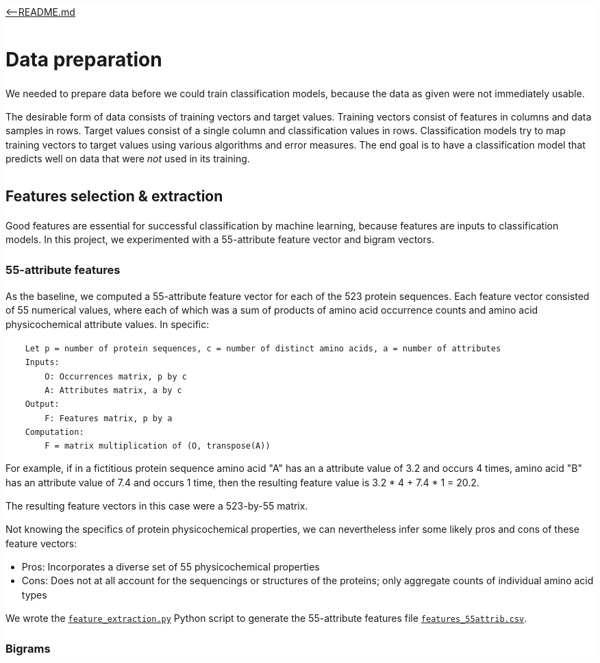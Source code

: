 [<--README.md](../README.md)

# Data preparation

We needed to prepare data before we could train classification models, because the data as given were not immediately usable.

The desirable form of data consists of training vectors and target values. Training vectors consist of features in columns and data samples in rows. Target values consist of a single column and classification values in rows. Classification models try to map training vectors to target values using various algorithms and error measures. The end goal is to have a classification model that predicts well on data that were *not* used in its training.

## Features selection & extraction

Good features are essential for successful classification by machine learning, because features are inputs to classification models. In this project, we experimented with a 55-attribute feature vector and bigram vectors.

### 55-attribute features

As the baseline, we computed a 55-attribute feature vector for each of the 523 protein sequences. Each feature vector consisted of 55 numerical values, where each of which was a sum of products of amino acid occurrence counts and amino acid physicochemical attribute values. In specific:

```
    Let p = number of protein sequences, c = number of distinct amino acids, a = number of attributes
    Inputs:
        O: Occurrences matrix, p by c
        A: Attributes matrix, a by c
    Output:
        F: Features matrix, p by a
    Computation:
        F = matrix multiplication of (O, transpose(A))
```

For example, if in a fictitious protein sequence amino acid "A" has an a attribute value of 3.2 and occurs 4 times, amino acid "B" has an attribute value of 7.4 and occurs 1 time, then the resulting feature value is 3.2 * 4 + 7.4 * 1 = 20.2.

The resulting feature vectors in this case were a 523-by-55 matrix.

Not knowing the specifics of protein physicochemical properties, we can nevertheless infer some likely pros and cons of these feature vectors:
* Pros: Incorporates a diverse set of 55 physicochemical properties
* Cons: Does not at all account for the sequencings or structures of the proteins; only aggregate counts of individual amino acid types

We wrote the [`feature_extraction.py`](../feature_extraction.py) Python script to generate the 55-attribute features file [`features_55attrib.csv`](../data/features_55attrib.csv).

### Bigrams
